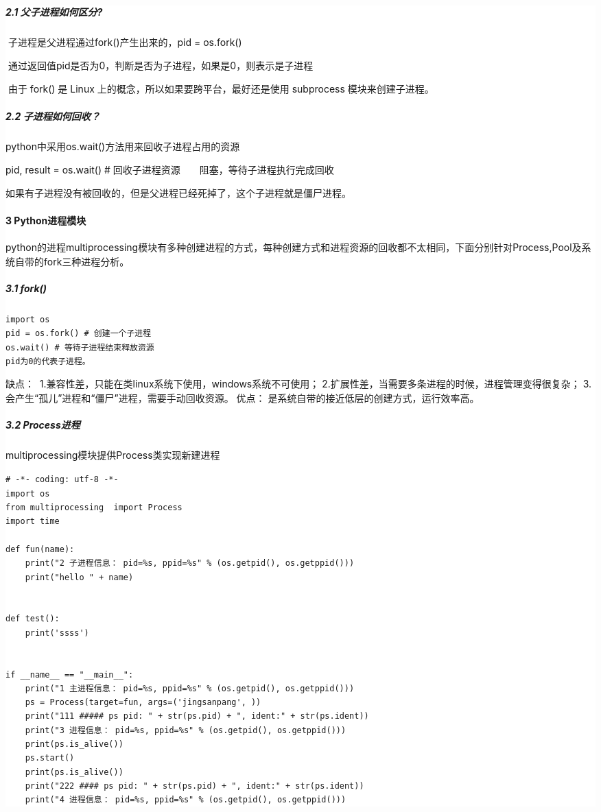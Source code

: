 

##### 2.1 父子进程如何区分?

​    子进程是父进程通过fork()产生出来的，pid = os.fork()

​    通过返回值pid是否为0，判断是否为子进程，如果是0，则表示是子进程

​    由于 fork() 是 Linux 上的概念，所以如果要跨平台，最好还是使用 subprocess 模块来创建子进程。



##### 2.2 子进程如何回收？

python中采用os.wait()方法用来回收子进程占用的资源

pid, result = os.wait()  # 回收子进程资源　　阻塞，等待子进程执行完成回收

如果有子进程没有被回收的，但是父进程已经死掉了，这个子进程就是僵尸进程。



#### 3  Python进程模块

​     python的进程multiprocessing模块有多种创建进程的方式，每种创建方式和进程资源的回收都不太相同，下面分别针对Process,Pool及系统自带的fork三种进程分析。

##### 3.1  fork()

```
import os
pid = os.fork() # 创建一个子进程
os.wait() # 等待子进程结束释放资源
pid为0的代表子进程。
```

缺点：
​    1.兼容性差，只能在类linux系统下使用，windows系统不可使用；
​    2.扩展性差，当需要多条进程的时候，进程管理变得很复杂；
​    3.会产生“孤儿”进程和“僵尸”进程，需要手动回收资源。
优点：
​    是系统自带的接近低层的创建方式，运行效率高。



##### 3.2 **Process进程**

multiprocessing模块提供Process类实现新建进程

```
# -*- coding: utf-8 -*-
import os
from multiprocessing  import Process
import time

def fun(name):
	print("2 子进程信息： pid=%s, ppid=%s" % (os.getpid(), os.getppid()))
	print("hello " + name)
	

def test():
	print('ssss')


if __name__ == "__main__":
	print("1 主进程信息： pid=%s, ppid=%s" % (os.getpid(), os.getppid()))
	ps = Process(target=fun, args=('jingsanpang', ))
	print("111 ##### ps pid: " + str(ps.pid) + ", ident:" + str(ps.ident))
	print("3 进程信息： pid=%s, ppid=%s" % (os.getpid(), os.getppid()))
	print(ps.is_alive())
	ps.start()
	print(ps.is_alive())
	print("222 #### ps pid: " + str(ps.pid) + ", ident:" + str(ps.ident))
	print("4 进程信息： pid=%s, ppid=%s" % (os.getpid(), os.getppid()))
```